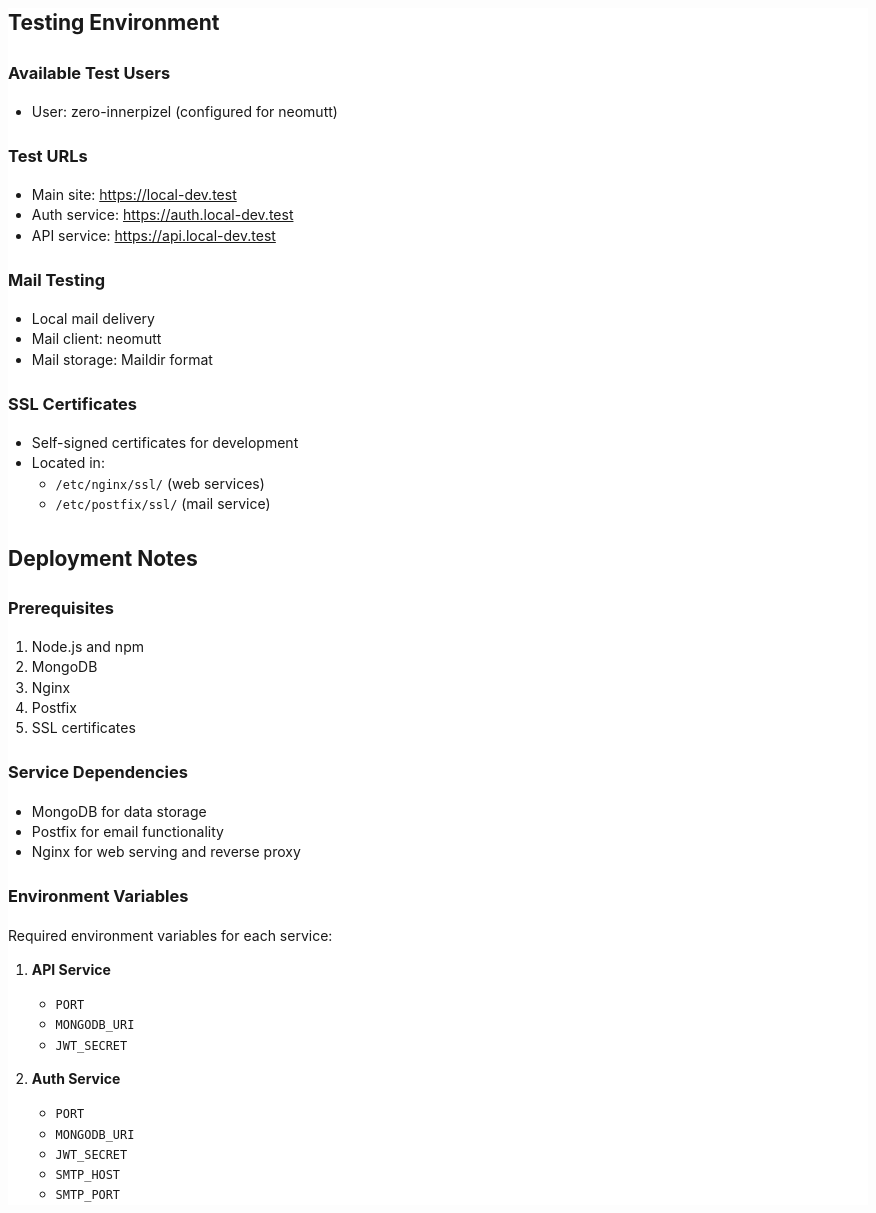 ## Testing Environment

### Available Test Users
- User: zero-innerpizel (configured for neomutt)

### Test URLs
- Main site: https://local-dev.test
- Auth service: https://auth.local-dev.test
- API service: https://api.local-dev.test

### Mail Testing
- Local mail delivery
- Mail client: neomutt
- Mail storage: Maildir format

### SSL Certificates
- Self-signed certificates for development
- Located in:
  - `/etc/nginx/ssl/` (web services)
  - `/etc/postfix/ssl/` (mail service)

## Deployment Notes

### Prerequisites
1. Node.js and npm
2. MongoDB
3. Nginx
4. Postfix
5. SSL certificates

### Service Dependencies
- MongoDB for data storage
- Postfix for email functionality
- Nginx for web serving and reverse proxy

### Environment Variables
Required environment variables for each service:
1. **API Service**
   - `PORT`
   - `MONGODB_URI`
   - `JWT_SECRET`

2. **Auth Service**
   - `PORT`
   - `MONGODB_URI`
   - `JWT_SECRET`
   - `SMTP_HOST`
   - `SMTP_PORT`
